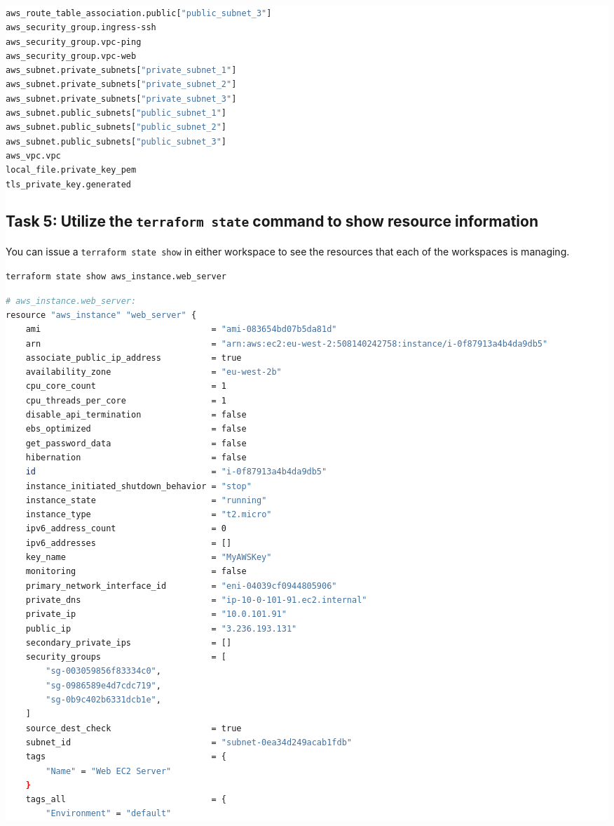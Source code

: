 ```bash
aws_route_table_association.public["public_subnet_3"]
aws_security_group.ingress-ssh
aws_security_group.vpc-ping
aws_security_group.vpc-web
aws_subnet.private_subnets["private_subnet_1"]
aws_subnet.private_subnets["private_subnet_2"]
aws_subnet.private_subnets["private_subnet_3"]
aws_subnet.public_subnets["public_subnet_1"]
aws_subnet.public_subnets["public_subnet_2"]
aws_subnet.public_subnets["public_subnet_3"]
aws_vpc.vpc
local_file.private_key_pem
tls_private_key.generated
```

## Task 5: Utilize the `terraform state` command to show resource information

You can issue a `terraform state show` in either workspace to see the resources that each of the workspaces is managing.

```bash
terraform state show aws_instance.web_server
```

```bash
# aws_instance.web_server:
resource "aws_instance" "web_server" {
    ami                                  = "ami-083654bd07b5da81d"
    arn                                  = "arn:aws:ec2:eu-west-2:508140242758:instance/i-0f87913a4b4da9db5"
    associate_public_ip_address          = true
    availability_zone                    = "eu-west-2b"
    cpu_core_count                       = 1
    cpu_threads_per_core                 = 1
    disable_api_termination              = false
    ebs_optimized                        = false
    get_password_data                    = false
    hibernation                          = false
    id                                   = "i-0f87913a4b4da9db5"
    instance_initiated_shutdown_behavior = "stop"
    instance_state                       = "running"
    instance_type                        = "t2.micro"
    ipv6_address_count                   = 0
    ipv6_addresses                       = []
    key_name                             = "MyAWSKey"
    monitoring                           = false
    primary_network_interface_id         = "eni-04039cf0944805906"
    private_dns                          = "ip-10-0-101-91.ec2.internal"
    private_ip                           = "10.0.101.91"
    public_ip                            = "3.236.193.131"
    secondary_private_ips                = []
    security_groups                      = [
        "sg-003059856f83334c0",
        "sg-0986589e4d7cdc719",
        "sg-0b9c402b6331dcb1e",
    ]
    source_dest_check                    = true
    subnet_id                            = "subnet-0ea34d249acab1fdb"
    tags                                 = {
        "Name" = "Web EC2 Server"
    }
    tags_all                             = {
        "Environment" = "default"
```